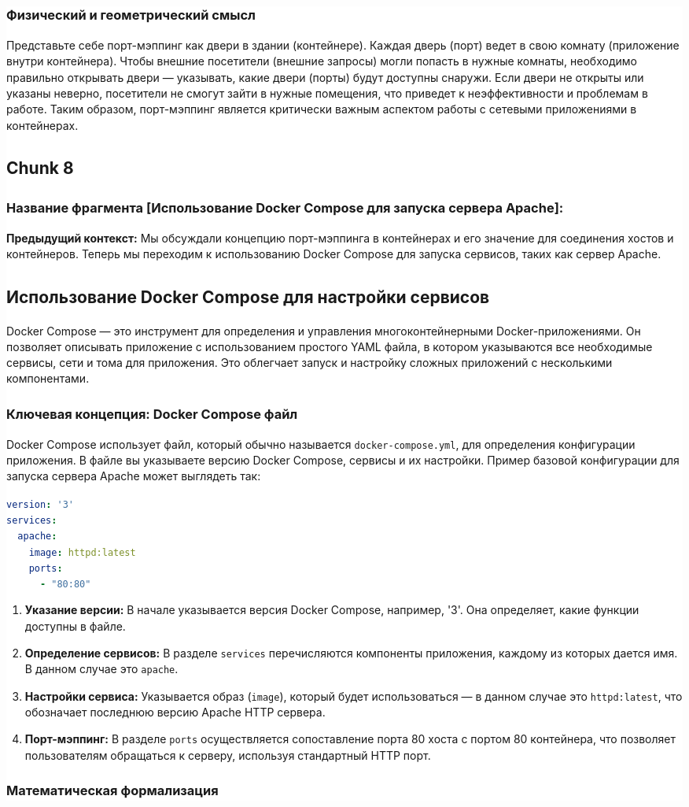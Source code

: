 ### Физический и геометрический смысл

Представьте себе порт-мэппинг как двери в здании (контейнере). Каждая дверь (порт) ведет в свою комнату (приложение внутри контейнера). Чтобы внешние посетители (внешние запросы) могли попасть в нужные комнаты, необходимо правильно открывать двери — указывать, какие двери (порты) будут доступны снаружи. Если двери не открыты или указаны неверно, посетители не смогут зайти в нужные помещения, что приведет к неэффективности и проблемам в работе. Таким образом, порт-мэппинг является критически важным аспектом работы с сетевыми приложениями в контейнерах.

## Chunk 8
### **Название фрагмента [Использование Docker Compose для запуска сервера Apache]:**

**Предыдущий контекст:** Мы обсуждали концепцию порт-мэппинга в контейнерах и его значение для соединения хостов и контейнеров. Теперь мы переходим к использованию Docker Compose для запуска сервисов, таких как сервер Apache.

## **Использование Docker Compose для настройки сервисов**

Docker Compose — это инструмент для определения и управления многоконтейнерными Docker-приложениями. Он позволяет описывать приложение с использованием простого YAML файла, в котором указываются все необходимые сервисы, сети и тома для приложения. Это облегчает запуск и настройку сложных приложений с несколькими компонентами.

### **Ключевая концепция: Docker Compose файл**

Docker Compose использует файл, который обычно называется `docker-compose.yml`, для определения конфигурации приложения. В файле вы указываете версию Docker Compose, сервисы и их настройки. Пример базовой конфигурации для запуска сервера Apache может выглядеть так:

```yaml
version: '3'
services:
  apache:
    image: httpd:latest
    ports:
      - "80:80"
```

1. **Указание версии:** В начале указывается версия Docker Compose, например, '3'. Она определяет, какие функции доступны в файле. 

2. **Определение сервисов:** В разделе `services` перечисляются компоненты приложения, каждому из которых дается имя. В данном случае это `apache`.

3. **Настройки сервиса:** Указывается образ (`image`), который будет использоваться — в данном случае это `httpd:latest`, что обозначает последнюю версию Apache HTTP сервера.

4. **Порт-мэппинг:** В разделе `ports` осуществляется сопоставление порта 80 хоста с портом 80 контейнера, что позволяет пользователям обращаться к серверу, используя стандартный HTTP порт.

### Математическая формализация
